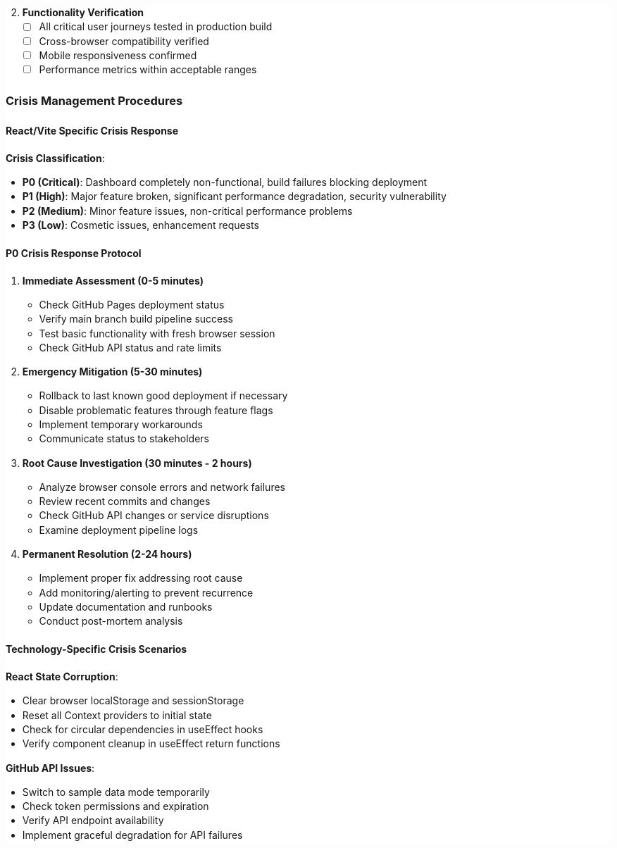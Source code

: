 2. **Functionality Verification**
   - [ ] All critical user journeys tested in production build
   - [ ] Cross-browser compatibility verified
   - [ ] Mobile responsiveness confirmed
   - [ ] Performance metrics within acceptable ranges

### Crisis Management Procedures

#### React/Vite Specific Crisis Response

**Crisis Classification**:
- **P0 (Critical)**: Dashboard completely non-functional, build failures blocking deployment
- **P1 (High)**: Major feature broken, significant performance degradation, security vulnerability
- **P2 (Medium)**: Minor feature issues, non-critical performance problems
- **P3 (Low)**: Cosmetic issues, enhancement requests

#### P0 Crisis Response Protocol
1. **Immediate Assessment (0-5 minutes)**
   - Check GitHub Pages deployment status
   - Verify main branch build pipeline success
   - Test basic functionality with fresh browser session
   - Check GitHub API status and rate limits

2. **Emergency Mitigation (5-30 minutes)**
   - Rollback to last known good deployment if necessary
   - Disable problematic features through feature flags
   - Implement temporary workarounds
   - Communicate status to stakeholders

3. **Root Cause Investigation (30 minutes - 2 hours)**
   - Analyze browser console errors and network failures
   - Review recent commits and changes
   - Check GitHub API changes or service disruptions
   - Examine deployment pipeline logs

4. **Permanent Resolution (2-24 hours)**
   - Implement proper fix addressing root cause
   - Add monitoring/alerting to prevent recurrence
   - Update documentation and runbooks
   - Conduct post-mortem analysis

#### Technology-Specific Crisis Scenarios

**React State Corruption**:
- Clear browser localStorage and sessionStorage
- Reset all Context providers to initial state
- Check for circular dependencies in useEffect hooks
- Verify component cleanup in useEffect return functions

**GitHub API Issues**:
- Switch to sample data mode temporarily
- Check token permissions and expiration
- Verify API endpoint availability
- Implement graceful degradation for API failures
